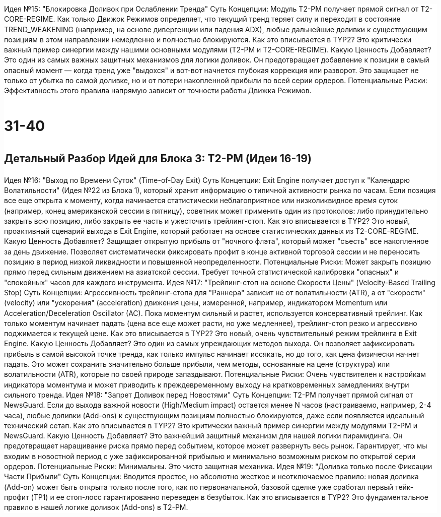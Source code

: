 Идея №15: "Блокировка Доливок при Ослаблении Тренда"
Суть Концепции: Модуль T2-PM получает прямой сигнал от T2-CORE-REGIME. Как только Движок Режимов определяет, что текущий тренд теряет силу и переходит в состояние TREND_WEAKENING (например, на основе дивергенции или падения ADX), любые дальнейшие доливки к существующим позициям в этом направлении немедленно и полностью блокируются.
Как это вписывается в TYP2? Это критически важный пример синергии между нашими основными модулями (T2-PM и T2-CORE-REGIME).
Какую Ценность Добавляет? Это один из самых важных защитных механизмов для логики доливок. Он предотвращает добавление к позиции в самый опасный момент — когда тренд уже "выдохся" и вот-вот начнется глубокая коррекция или разворот. Это защищает не только от убытка по самой доливке, но и от потери накопленной прибыли по всей серии ордеров.
Потенциальные Риски: Эффективность этого правила напрямую зависит от точности работы Движка Режимов.



# 31-40
## Детальный Разбор Идей для Блока 3: T2-PM (Идеи 16-19)
Идея №16: "Выход по Времени Суток" (Time-of-Day Exit)
Суть Концепции: Exit Engine получает доступ к "Календарю Волатильности" (Идея №22 из Блока 1), который хранит информацию о типичной активности рынка по часам. Если позиция все еще открыта к моменту, когда начинается статистически неблагоприятное или низколиквидное время суток (например, конец американской сессии в пятницу), советник может применить один из протоколов: либо принудительно закрыть всю позицию, либо закрыть ее часть и ужесточить трейлинг-стоп.
Как это вписывается в TYP2? Это новый, проактивный сценарий выхода в Exit Engine, который работает на основе статистических данных из T2-CORE-REGIME.
Какую Ценность Добавляет? Защищает открытую прибыль от "ночного флэта", который может "съесть" все накопленное за день движение. Позволяет систематически фиксировать профит в конце активной торговой сессии и не переносить позицию в период низкой ликвидности и повышенной неопределенности.
Потенциальные Риски: Может закрыть позицию прямо перед сильным движением на азиатской сессии. Требует точной статистической калибровки "опасных" и "спокойных" часов для каждого инструмента.
Идея №17: "Трейлинг-стоп на основе Скорости Цены" (Velocity-Based Trailing Stop)
Суть Концепции: Агрессивность трейлинг-стопа для "Раннера" зависит не от волатильности (ATR), а от "скорости" (velocity) или "ускорения" (acceleration) движения цены, измеренной, например, индикатором Momentum или Acceleration/Deceleration Oscillator (AC). Пока моментум сильный и растет, используется консервативный трейлинг. Как только моментум начинает падать (цена все еще может расти, но уже медленнее), трейлинг-стоп резко и агрессивно поджимается к текущей цене.
Как это вписывается в TYP2? Это новый, очень чувствительный режим трейлинга в Exit Engine.
Какую Ценность Добавляет? Это один из самых упреждающих методов выхода. Он позволяет зафиксировать прибыль в самой высокой точке тренда, как только импульс начинает иссякать, но до того, как цена физически начнет падать. Это может сохранить значительно больше прибыли, чем методы, основанные на цене (структура) или волатильности (ATR), которые по своей природе запаздывают.
Потенциальные Риски: Очень чувствителен к настройкам индикатора моментума и может приводить к преждевременному выходу на кратковременных замедлениях внутри сильного тренда.
Идея №18: "Запрет Доливок перед Новостями"
Суть Концепции: T2-PM получает прямой сигнал от NewsGuard. Если до выхода важной новости (High/Medium impact) остается менее N часов (настраиваемо, например, 2-4 часа), любые доливки (Add-ons) к существующим позициям полностью блокируются, даже если появляется идеальный технический сетап.
Как это вписывается в TYP2? Это критически важный пример синергии между модулями T2-PM и NewsGuard.
Какую Ценность Добавляет? Это важнейший защитный механизм для нашей логики пирамидинга. Он предотвращает наращивание риска прямо перед событием, которое может развернуть весь рынок. Гарантирует, что мы входим в новостной период с уже зафиксированной прибылью и минимально возможным риском по открытой серии ордеров.
Потенциальные Риски: Минимальны. Это чисто защитная механика.
Идея №19: "Доливка только после Фиксации Части Прибыли"
Суть Концепции: Вводится простое, но абсолютно жесткое и неотключаемое правило: новая доливка (Add-on) может быть открыта только после того, как по первоначальной, базовой сделке уже сработал первый тейк-профит (TP1) и ее стоп-лосс гарантированно переведен в безубыток.
Как это вписывается в TYP2? Это фундаментальное правило в нашей логике доливок (Add-ons) в T2-PM.
